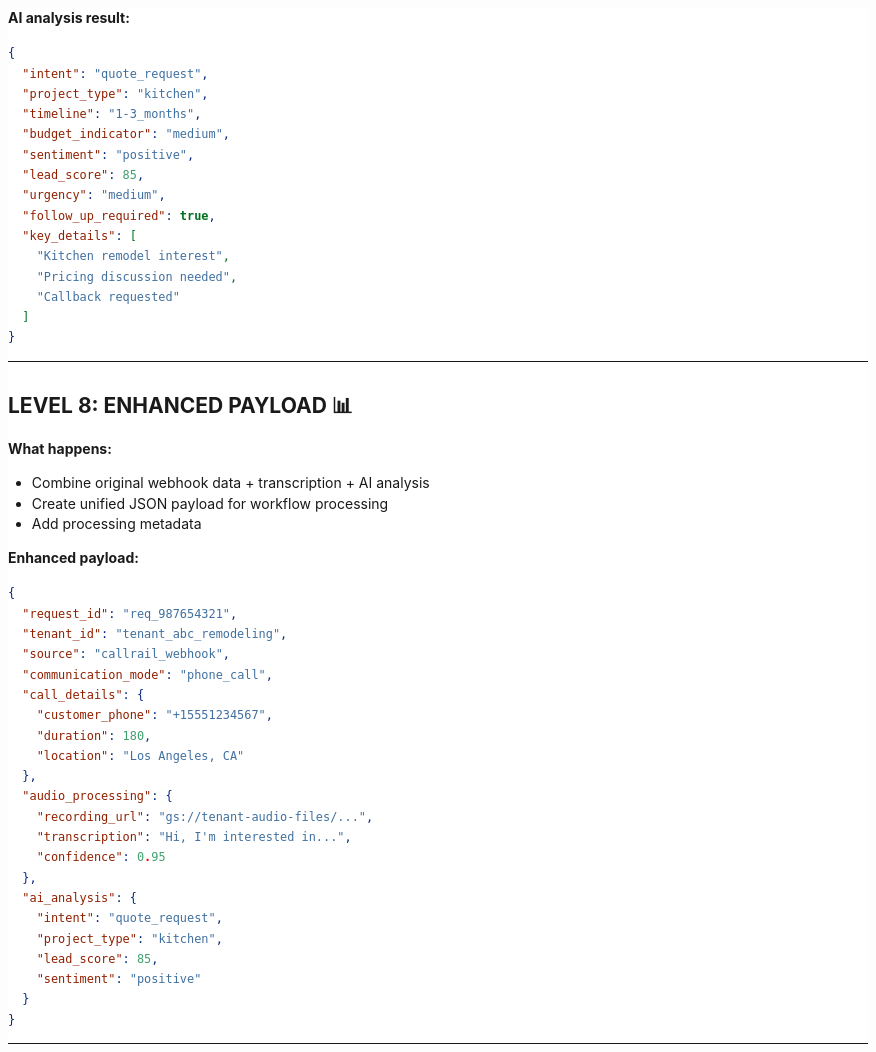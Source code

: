 **AI analysis result:**
```json
{
  "intent": "quote_request",
  "project_type": "kitchen",
  "timeline": "1-3_months",
  "budget_indicator": "medium",
  "sentiment": "positive",
  "lead_score": 85,
  "urgency": "medium",
  "follow_up_required": true,
  "key_details": [
    "Kitchen remodel interest",
    "Pricing discussion needed",
    "Callback requested"
  ]
}
```

---

## **LEVEL 8: ENHANCED PAYLOAD** 📊

**What happens:**
- Combine original webhook data + transcription + AI analysis
- Create unified JSON payload for workflow processing
- Add processing metadata

**Enhanced payload:**
```json
{
  "request_id": "req_987654321",
  "tenant_id": "tenant_abc_remodeling",
  "source": "callrail_webhook",
  "communication_mode": "phone_call",
  "call_details": {
    "customer_phone": "+15551234567",
    "duration": 180,
    "location": "Los Angeles, CA"
  },
  "audio_processing": {
    "recording_url": "gs://tenant-audio-files/...",
    "transcription": "Hi, I'm interested in...",
    "confidence": 0.95
  },
  "ai_analysis": {
    "intent": "quote_request",
    "project_type": "kitchen",
    "lead_score": 85,
    "sentiment": "positive"
  }
}
```

---